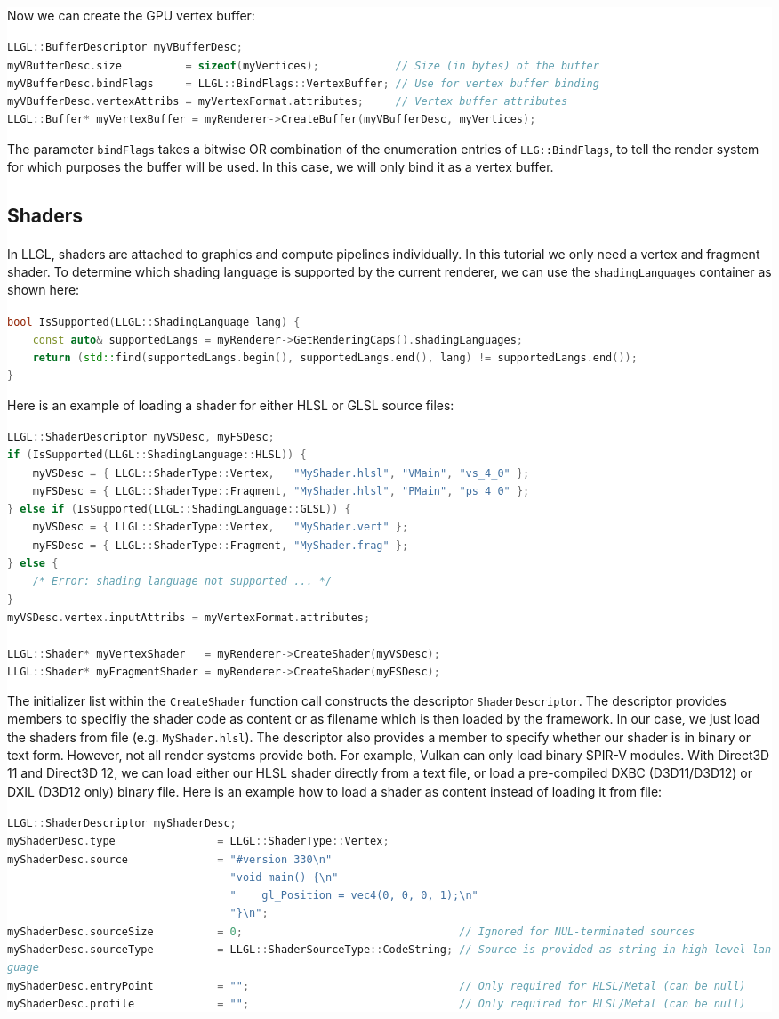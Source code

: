 Now we can create the GPU vertex buffer:
```cpp
LLGL::BufferDescriptor myVBufferDesc;
myVBufferDesc.size          = sizeof(myVertices);            // Size (in bytes) of the buffer
myVBufferDesc.bindFlags     = LLGL::BindFlags::VertexBuffer; // Use for vertex buffer binding
myVBufferDesc.vertexAttribs = myVertexFormat.attributes;     // Vertex buffer attributes
LLGL::Buffer* myVertexBuffer = myRenderer->CreateBuffer(myVBufferDesc, myVertices);
```
The parameter `bindFlags` takes a bitwise OR combination of the enumeration entries of `LLG::BindFlags`, to tell the render system for which purposes the buffer will be used. In this case, we will only bind it as a vertex buffer.


## Shaders

In LLGL, shaders are attached to graphics and compute pipelines individually. In this tutorial we only need a vertex and fragment shader. To determine which shading language is supported by the current renderer, we can use the `shadingLanguages` container as shown here:
```cpp
bool IsSupported(LLGL::ShadingLanguage lang) {
    const auto& supportedLangs = myRenderer->GetRenderingCaps().shadingLanguages;
    return (std::find(supportedLangs.begin(), supportedLangs.end(), lang) != supportedLangs.end());
}
```
Here is an example of loading a shader for either HLSL or GLSL source files:
```cpp
LLGL::ShaderDescriptor myVSDesc, myFSDesc;
if (IsSupported(LLGL::ShadingLanguage::HLSL)) {
    myVSDesc = { LLGL::ShaderType::Vertex,   "MyShader.hlsl", "VMain", "vs_4_0" };
    myFSDesc = { LLGL::ShaderType::Fragment, "MyShader.hlsl", "PMain", "ps_4_0" };
} else if (IsSupported(LLGL::ShadingLanguage::GLSL)) {
    myVSDesc = { LLGL::ShaderType::Vertex,   "MyShader.vert" };
    myFSDesc = { LLGL::ShaderType::Fragment, "MyShader.frag" };
} else {
    /* Error: shading language not supported ... */
}
myVSDesc.vertex.inputAttribs = myVertexFormat.attributes;

LLGL::Shader* myVertexShader   = myRenderer->CreateShader(myVSDesc);
LLGL::Shader* myFragmentShader = myRenderer->CreateShader(myFSDesc);
```
The initializer list within the `CreateShader` function call constructs the descriptor `ShaderDescriptor`. The descriptor provides members to specifiy the shader code as content or as filename which is then loaded by the framework. In our case, we just load the shaders from file (e.g. `MyShader.hlsl`). The descriptor also provides a member to specify whether our shader is in binary or text form. However, not all render systems provide both. For example, Vulkan can only load binary SPIR-V modules. With Direct3D 11 and Direct3D 12, we can load either our HLSL shader directly from a text file, or load a pre-compiled DXBC (D3D11/D3D12) or DXIL (D3D12 only) binary file. Here is an example how to load a shader as content instead of loading it from file:
```cpp
LLGL::ShaderDescriptor myShaderDesc;
myShaderDesc.type                = LLGL::ShaderType::Vertex;
myShaderDesc.source              = "#version 330\n"
                                   "void main() {\n"
                                   "    gl_Position = vec4(0, 0, 0, 1);\n"
                                   "}\n";
myShaderDesc.sourceSize          = 0;                                  // Ignored for NUL-terminated sources
myShaderDesc.sourceType          = LLGL::ShaderSourceType::CodeString; // Source is provided as string in high-level language
myShaderDesc.entryPoint          = "";                                 // Only required for HLSL/Metal (can be null)
myShaderDesc.profile             = "";                                 // Only required for HLSL/Metal (can be null)
```